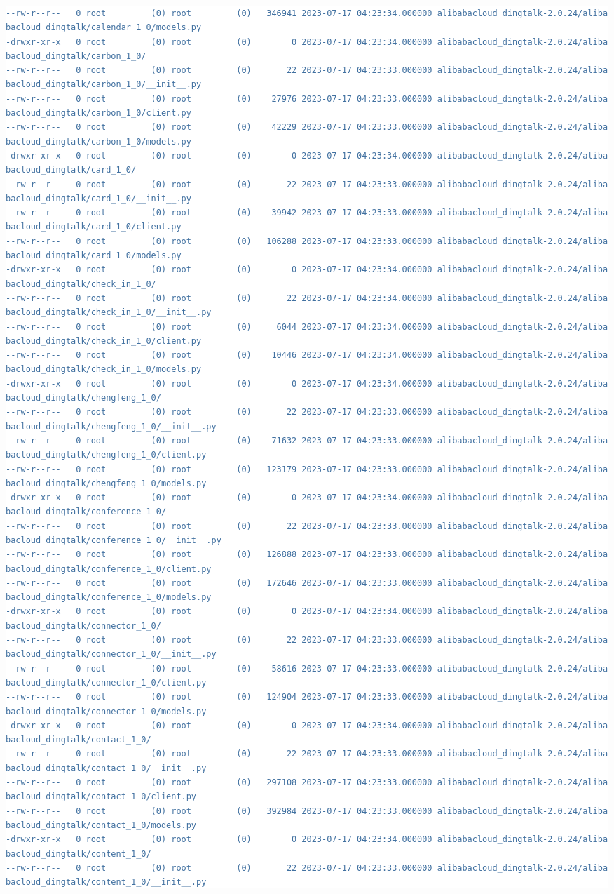 ```diff
--rw-r--r--   0 root         (0) root         (0)   346941 2023-07-17 04:23:34.000000 alibabacloud_dingtalk-2.0.24/alibabacloud_dingtalk/calendar_1_0/models.py
-drwxr-xr-x   0 root         (0) root         (0)        0 2023-07-17 04:23:34.000000 alibabacloud_dingtalk-2.0.24/alibabacloud_dingtalk/carbon_1_0/
--rw-r--r--   0 root         (0) root         (0)       22 2023-07-17 04:23:33.000000 alibabacloud_dingtalk-2.0.24/alibabacloud_dingtalk/carbon_1_0/__init__.py
--rw-r--r--   0 root         (0) root         (0)    27976 2023-07-17 04:23:33.000000 alibabacloud_dingtalk-2.0.24/alibabacloud_dingtalk/carbon_1_0/client.py
--rw-r--r--   0 root         (0) root         (0)    42229 2023-07-17 04:23:33.000000 alibabacloud_dingtalk-2.0.24/alibabacloud_dingtalk/carbon_1_0/models.py
-drwxr-xr-x   0 root         (0) root         (0)        0 2023-07-17 04:23:34.000000 alibabacloud_dingtalk-2.0.24/alibabacloud_dingtalk/card_1_0/
--rw-r--r--   0 root         (0) root         (0)       22 2023-07-17 04:23:33.000000 alibabacloud_dingtalk-2.0.24/alibabacloud_dingtalk/card_1_0/__init__.py
--rw-r--r--   0 root         (0) root         (0)    39942 2023-07-17 04:23:33.000000 alibabacloud_dingtalk-2.0.24/alibabacloud_dingtalk/card_1_0/client.py
--rw-r--r--   0 root         (0) root         (0)   106288 2023-07-17 04:23:33.000000 alibabacloud_dingtalk-2.0.24/alibabacloud_dingtalk/card_1_0/models.py
-drwxr-xr-x   0 root         (0) root         (0)        0 2023-07-17 04:23:34.000000 alibabacloud_dingtalk-2.0.24/alibabacloud_dingtalk/check_in_1_0/
--rw-r--r--   0 root         (0) root         (0)       22 2023-07-17 04:23:34.000000 alibabacloud_dingtalk-2.0.24/alibabacloud_dingtalk/check_in_1_0/__init__.py
--rw-r--r--   0 root         (0) root         (0)     6044 2023-07-17 04:23:34.000000 alibabacloud_dingtalk-2.0.24/alibabacloud_dingtalk/check_in_1_0/client.py
--rw-r--r--   0 root         (0) root         (0)    10446 2023-07-17 04:23:34.000000 alibabacloud_dingtalk-2.0.24/alibabacloud_dingtalk/check_in_1_0/models.py
-drwxr-xr-x   0 root         (0) root         (0)        0 2023-07-17 04:23:34.000000 alibabacloud_dingtalk-2.0.24/alibabacloud_dingtalk/chengfeng_1_0/
--rw-r--r--   0 root         (0) root         (0)       22 2023-07-17 04:23:33.000000 alibabacloud_dingtalk-2.0.24/alibabacloud_dingtalk/chengfeng_1_0/__init__.py
--rw-r--r--   0 root         (0) root         (0)    71632 2023-07-17 04:23:33.000000 alibabacloud_dingtalk-2.0.24/alibabacloud_dingtalk/chengfeng_1_0/client.py
--rw-r--r--   0 root         (0) root         (0)   123179 2023-07-17 04:23:33.000000 alibabacloud_dingtalk-2.0.24/alibabacloud_dingtalk/chengfeng_1_0/models.py
-drwxr-xr-x   0 root         (0) root         (0)        0 2023-07-17 04:23:34.000000 alibabacloud_dingtalk-2.0.24/alibabacloud_dingtalk/conference_1_0/
--rw-r--r--   0 root         (0) root         (0)       22 2023-07-17 04:23:33.000000 alibabacloud_dingtalk-2.0.24/alibabacloud_dingtalk/conference_1_0/__init__.py
--rw-r--r--   0 root         (0) root         (0)   126888 2023-07-17 04:23:33.000000 alibabacloud_dingtalk-2.0.24/alibabacloud_dingtalk/conference_1_0/client.py
--rw-r--r--   0 root         (0) root         (0)   172646 2023-07-17 04:23:33.000000 alibabacloud_dingtalk-2.0.24/alibabacloud_dingtalk/conference_1_0/models.py
-drwxr-xr-x   0 root         (0) root         (0)        0 2023-07-17 04:23:34.000000 alibabacloud_dingtalk-2.0.24/alibabacloud_dingtalk/connector_1_0/
--rw-r--r--   0 root         (0) root         (0)       22 2023-07-17 04:23:33.000000 alibabacloud_dingtalk-2.0.24/alibabacloud_dingtalk/connector_1_0/__init__.py
--rw-r--r--   0 root         (0) root         (0)    58616 2023-07-17 04:23:33.000000 alibabacloud_dingtalk-2.0.24/alibabacloud_dingtalk/connector_1_0/client.py
--rw-r--r--   0 root         (0) root         (0)   124904 2023-07-17 04:23:33.000000 alibabacloud_dingtalk-2.0.24/alibabacloud_dingtalk/connector_1_0/models.py
-drwxr-xr-x   0 root         (0) root         (0)        0 2023-07-17 04:23:34.000000 alibabacloud_dingtalk-2.0.24/alibabacloud_dingtalk/contact_1_0/
--rw-r--r--   0 root         (0) root         (0)       22 2023-07-17 04:23:33.000000 alibabacloud_dingtalk-2.0.24/alibabacloud_dingtalk/contact_1_0/__init__.py
--rw-r--r--   0 root         (0) root         (0)   297108 2023-07-17 04:23:33.000000 alibabacloud_dingtalk-2.0.24/alibabacloud_dingtalk/contact_1_0/client.py
--rw-r--r--   0 root         (0) root         (0)   392984 2023-07-17 04:23:33.000000 alibabacloud_dingtalk-2.0.24/alibabacloud_dingtalk/contact_1_0/models.py
-drwxr-xr-x   0 root         (0) root         (0)        0 2023-07-17 04:23:34.000000 alibabacloud_dingtalk-2.0.24/alibabacloud_dingtalk/content_1_0/
--rw-r--r--   0 root         (0) root         (0)       22 2023-07-17 04:23:33.000000 alibabacloud_dingtalk-2.0.24/alibabacloud_dingtalk/content_1_0/__init__.py
```